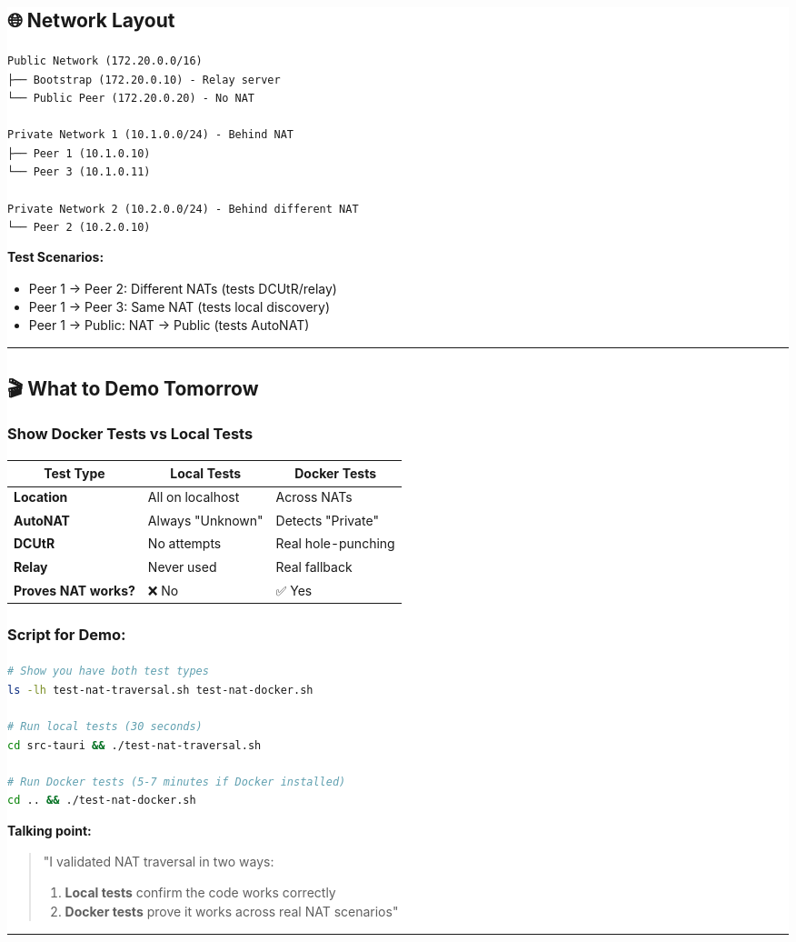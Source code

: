 
## 🌐 Network Layout

```
Public Network (172.20.0.0/16)
├── Bootstrap (172.20.0.10) - Relay server
└── Public Peer (172.20.0.20) - No NAT

Private Network 1 (10.1.0.0/24) - Behind NAT
├── Peer 1 (10.1.0.10)
└── Peer 3 (10.1.0.11)

Private Network 2 (10.2.0.0/24) - Behind different NAT
└── Peer 2 (10.2.0.10)
```

**Test Scenarios:**
- Peer 1 → Peer 2: Different NATs (tests DCUtR/relay)
- Peer 1 → Peer 3: Same NAT (tests local discovery)
- Peer 1 → Public: NAT → Public (tests AutoNAT)

---

## 🎬 What to Demo Tomorrow

### **Show Docker Tests vs Local Tests**

| Test Type | Local Tests | Docker Tests |
|-----------|-------------|--------------|
| **Location** | All on localhost | Across NATs |
| **AutoNAT** | Always "Unknown" | Detects "Private" |
| **DCUtR** | No attempts | Real hole-punching |
| **Relay** | Never used | Real fallback |
| **Proves NAT works?** | ❌ No | ✅ Yes |

### **Script for Demo:**

```bash
# Show you have both test types
ls -lh test-nat-traversal.sh test-nat-docker.sh

# Run local tests (30 seconds)
cd src-tauri && ./test-nat-traversal.sh

# Run Docker tests (5-7 minutes if Docker installed)
cd .. && ./test-nat-docker.sh
```

**Talking point:**
> "I validated NAT traversal in two ways:
> 1. **Local tests** confirm the code works correctly
> 2. **Docker tests** prove it works across real NAT scenarios"

---